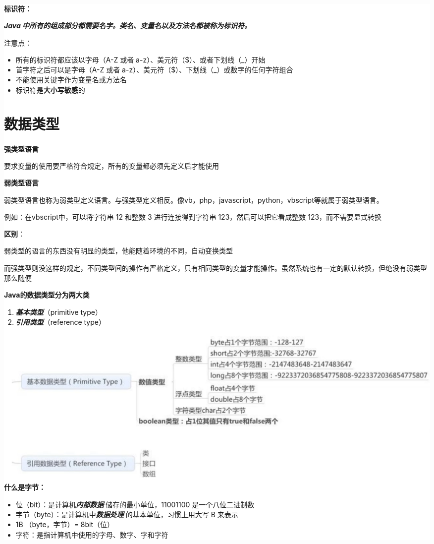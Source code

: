 **标识符：**

***Java 中所有的组成部分都需要名字。类名、变量名以及方法名都被称为标识符。***

注意点：

- 所有的标识符都应该以字母（A-Z 或者 a-z）、美元符（$）、或者下划线（_）开始
- 首字符之后可以是字母（A-Z 或者 a-z）、美元符（$）、下划线（_）或数字的任何字符组合
- 不能使用关键字作为变量名或方法名
- 标识符是**大小写敏感**的

# 数据类型

**强类型语言**

要求变量的使用要严格符合规定，所有的变量都必须先定义后才能使用

**弱类型语言**

弱类型语言也称为弱类型定义语言。与强类型定义相反。像vb，php，javascript，python，vbscript等就属于弱类型语言。

例如：在vbscript中，可以将字符串 12 和整数 3 进行连接得到字符串 123，然后可以把它看成整数 123，而不需要显式转换

**区别**：

弱类型的语言的东西没有明显的类型，他能随着环境的不同，自动变换类型

而强类型则没这样的规定，不同类型间的操作有严格定义，只有相同类型的变量才能操作。虽然系统也有一定的默认转换，但绝没有弱类型那么随便

**Java的数据类型分为两大类**

1. ***基本类型***（primitive type）
2. ***引用类型***（reference type）

![](02-Java%E5%9F%BA%E7%A1%80%E8%AF%AD%E6%B3%95%E5%AD%A6%E4%B9%A0.assets/java数据类型.png)**什么是字节：**

- 位（bit）：是计算机***内部数据*** 储存的最小单位，11001100 是一个八位二进制数
- 字节（byte）：是计算机中***数据处理*** 的基本单位，习惯上用大写 B 来表示
- 1B （byte，字节）= 8bit（位）
- 字符：是指计算机中使用的字母、数字、字和字符

